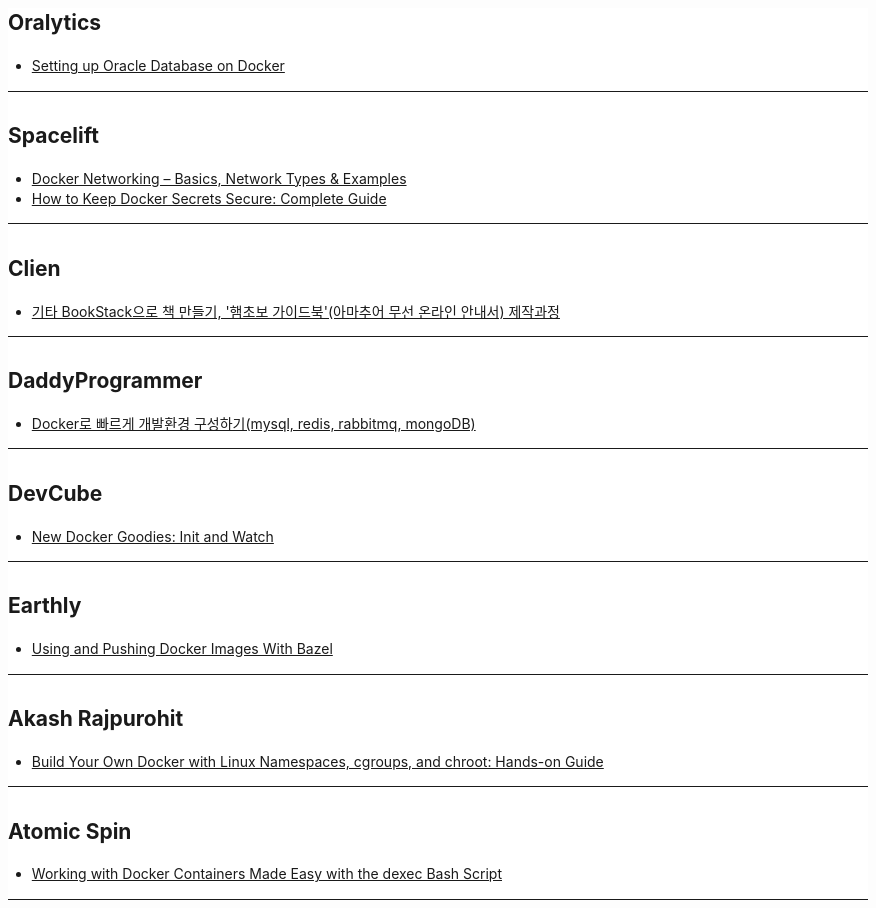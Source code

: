 ## Oralytics

- [Setting up Oracle Database on Docker](https://oralytics.com/2017/04/21/setting-up-oracle-database-on-docker/)

---

## Spacelift

- [Docker Networking – Basics, Network Types & Examples](https://spacelift.io/blog/docker-networking)
- [How to Keep Docker Secrets Secure: Complete Guide](https://spacelift.io/blog/docker-secrets)

---

## Clien

- [기타 BookStack으로 책 만들기, '햄초보 가이드북'(아마추어 무선 온라인 안내서) 제작과정](https://www.clien.net/service/board/lecture/18032743)

---

## DaddyProgrammer

- [Docker로 빠르게 개발환경 구성하기(mysql, redis, rabbitmq, mongoDB)](https://www.daddyprogrammer.org/post/1994/docker-kitematic-mysql-redis-rabbitmq-mongo/)

---

## DevCube

- [New Docker Goodies: Init and Watch](https://rnemet.dev/posts/docker/new_stuff_init_watch)

---

## Earthly

- [Using and Pushing Docker Images With Bazel](https://earthly.dev/blog/push-docker-image-bazel)

---

## Akash Rajpurohit

- [Build Your Own Docker with Linux Namespaces, cgroups, and chroot: Hands-on Guide](https://akashrajpurohit.com/blog/build-your-own-docker-with-linux-namespaces-cgroups-and-chroot-handson-guide)

---

## Atomic Spin

- [Working with Docker Containers Made Easy with the dexec Bash Script](https://spin.atomicobject.com/2023/06/26/dexec-docker)

---